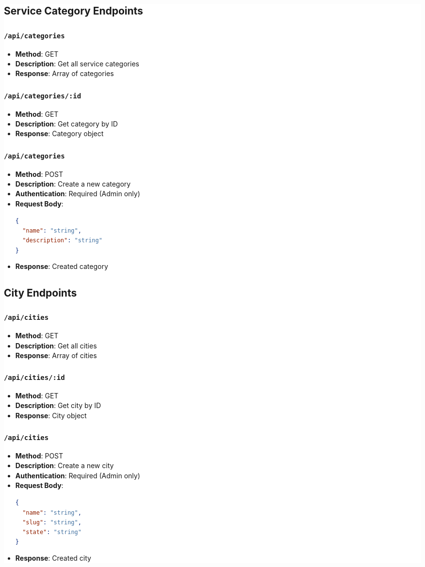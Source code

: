 ## Service Category Endpoints

### `/api/categories`
- **Method**: GET
- **Description**: Get all service categories
- **Response**: Array of categories

### `/api/categories/:id`
- **Method**: GET
- **Description**: Get category by ID
- **Response**: Category object

### `/api/categories`
- **Method**: POST
- **Description**: Create a new category
- **Authentication**: Required (Admin only)
- **Request Body**:
  ```json
  {
    "name": "string",
    "description": "string"
  }
  ```
- **Response**: Created category

## City Endpoints

### `/api/cities`
- **Method**: GET
- **Description**: Get all cities
- **Response**: Array of cities

### `/api/cities/:id`
- **Method**: GET
- **Description**: Get city by ID
- **Response**: City object

### `/api/cities`
- **Method**: POST
- **Description**: Create a new city
- **Authentication**: Required (Admin only)
- **Request Body**:
  ```json
  {
    "name": "string",
    "slug": "string",
    "state": "string"
  }
  ```
- **Response**: Created city
